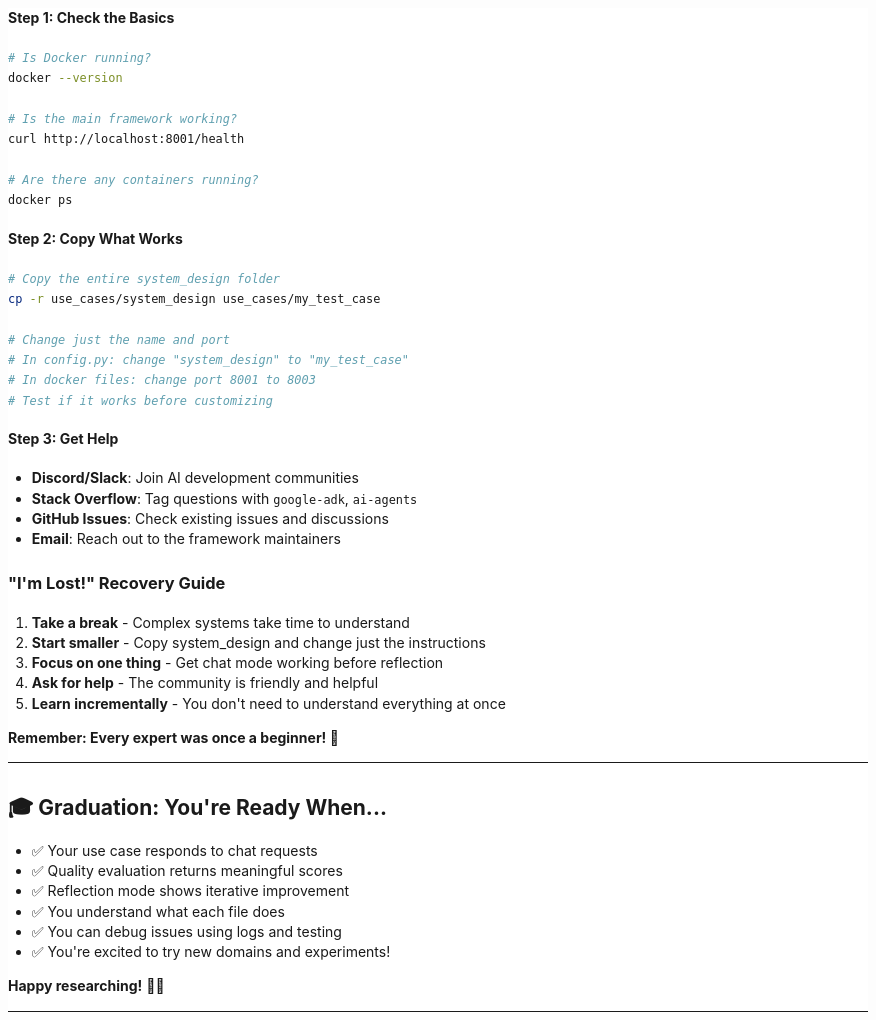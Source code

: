 #### **Step 1: Check the Basics**
```bash
# Is Docker running?
docker --version

# Is the main framework working?
curl http://localhost:8001/health

# Are there any containers running?
docker ps
```

#### **Step 2: Copy What Works**
```bash
# Copy the entire system_design folder
cp -r use_cases/system_design use_cases/my_test_case

# Change just the name and port
# In config.py: change "system_design" to "my_test_case"  
# In docker files: change port 8001 to 8003
# Test if it works before customizing
```

#### **Step 3: Get Help**
- **Discord/Slack**: Join AI development communities
- **Stack Overflow**: Tag questions with `google-adk`, `ai-agents`
- **GitHub Issues**: Check existing issues and discussions
- **Email**: Reach out to the framework maintainers

### **"I'm Lost!" Recovery Guide**

1. **Take a break** - Complex systems take time to understand
2. **Start smaller** - Copy system_design and change just the instructions
3. **Focus on one thing** - Get chat mode working before reflection
4. **Ask for help** - The community is friendly and helpful
5. **Learn incrementally** - You don't need to understand everything at once

**Remember: Every expert was once a beginner! 🌟**

---

## 🎓 **Graduation: You're Ready When...**

- ✅ Your use case responds to chat requests
- ✅ Quality evaluation returns meaningful scores  
- ✅ Reflection mode shows iterative improvement
- ✅ You understand what each file does
- ✅ You can debug issues using logs and testing
- ✅ You're excited to try new domains and experiments!

**Happy researching!** 🔬✨

---
